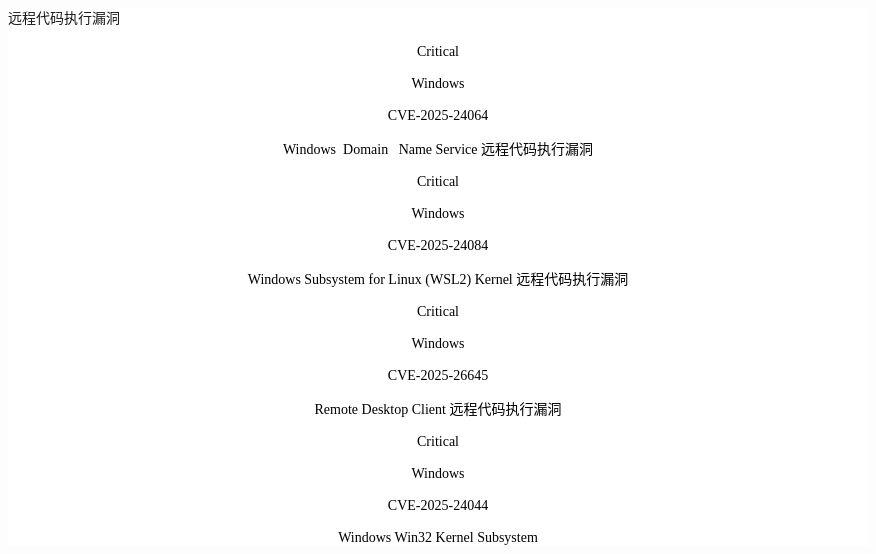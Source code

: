 远程代码执行漏洞</span></p></td><td style="border-top: none;border-left: none;border-bottom-color: windowtext;border-right: 2px double windowtext;" width="80" height="18"><p style="text-align:center;line-height: normal;"><span style="color: black;font-size: 14px;font-family:微软雅黑, &#34;Microsoft YaHei&#34;;">Critical</span></p></td></tr><tr style="height:18px;"><td style="border-top: none;border-left: 2px double windowtext;border-bottom-color: windowtext;border-right-color: windowtext;" width="150" height="18"><p style="text-align:center;line-height: normal;"><span style="color: black;font-size: 14px;font-family:微软雅黑, &#34;Microsoft YaHei&#34;;">Windows</span></p></td><td style="border-top: none;border-left: none;border-bottom-color: windowtext;border-right-color: windowtext;" width="139" height="18"><p style="text-align:center;line-height: normal;"><span style="color: black;font-size: 14px;font-family:微软雅黑, &#34;Microsoft YaHei&#34;;">CVE-2025-24064</span></p></td><td style="border-top: none;border-left: none;border-bottom-color: windowtext;border-right-color: windowtext;" width="190" height="18"><p style="text-align:center;line-height: normal;"><span style="color: black;font-size: 14px;font-family:微软雅黑, &#34;Microsoft YaHei&#34;;">Windows  Domain   Name Service 远程代码执行漏洞</span></p></td><td style="border-top: none;border-left: none;border-bottom-color: windowtext;border-right: 2px double windowtext;" width="80" height="18"><p style="text-align:center;line-height: normal;"><span style="color: black;font-size: 14px;font-family:微软雅黑, &#34;Microsoft YaHei&#34;;">Critical</span></p></td></tr><tr style="height:18px;"><td style="border-top: none;border-left: 2px double windowtext;border-bottom-color: windowtext;border-right-color: windowtext;" width="150" height="18"><p style="text-align:center;line-height: normal;"><span style="color: black;font-size: 14px;font-family:微软雅黑, &#34;Microsoft YaHei&#34;;">Windows</span></p></td><td style="border-top: none;border-left: none;border-bottom-color: windowtext;border-right-color: windowtext;" width="139" height="18"><p style="text-align:center;line-height: normal;"><span style="color: black;font-size: 14px;font-family:微软雅黑, &#34;Microsoft YaHei&#34;;">CVE-2025-24084</span></p></td><td style="border-top: none;border-left: none;border-bottom-color: windowtext;border-right-color: windowtext;" width="190" height="18"><p style="text-align:center;line-height: normal;"><span style="color: black;font-size: 14px;font-family:微软雅黑, &#34;Microsoft YaHei&#34;;">Windows Subsystem for Linux (WSL2) Kernel 远程代码执行漏洞</span></p></td><td style="border-top: none;border-left: none;border-bottom-color: windowtext;border-right: 2px double windowtext;" width="80" height="18"><p style="text-align:center;line-height: normal;"><span style="color: black;font-size: 14px;font-family:微软雅黑, &#34;Microsoft YaHei&#34;;">Critical</span></p></td></tr><tr style="height:18px;"><td style="border-top: none;border-left: 2px double windowtext;border-bottom-color: windowtext;border-right-color: windowtext;" width="150" height="18"><p style="text-align:center;line-height: normal;"><span style="color: black;font-size: 14px;font-family:微软雅黑, &#34;Microsoft YaHei&#34;;">Windows</span></p></td><td style="border-top: none;border-left: none;border-bottom-color: windowtext;border-right-color: windowtext;" width="139" height="18"><p style="text-align:center;line-height: normal;"><span style="color: black;font-size: 14px;font-family:微软雅黑, &#34;Microsoft YaHei&#34;;">CVE-2025-26645</span></p></td><td style="border-top: none;border-left: none;border-bottom-color: windowtext;border-right-color: windowtext;" width="190" height="18"><p style="text-align:center;line-height: normal;"><span style="color: black;font-size: 14px;font-family:微软雅黑, &#34;Microsoft YaHei&#34;;">Remote Desktop Client 远程代码执行漏洞</span></p></td><td style="border-top: none;border-left: none;border-bottom-color: windowtext;border-right: 2px double windowtext;" width="80" height="18"><p style="text-align:center;line-height: normal;"><span style="color: black;font-size: 14px;font-family:微软雅黑, &#34;Microsoft YaHei&#34;;">Critical</span></p></td></tr><tr style="height:18px;"><td style="border-top: none;border-left: 2px double windowtext;border-bottom-color: windowtext;border-right-color: windowtext;" width="150" height="18"><p style="text-align:center;line-height: normal;"><span style="color: black;font-size: 14px;font-family:微软雅黑, &#34;Microsoft YaHei&#34;;">Windows</span></p></td><td style="border-top: none;border-left: none;border-bottom-color: windowtext;border-right-color: windowtext;" width="139" height="18"><p style="text-align:center;line-height: normal;"><span style="color: black;font-size: 14px;font-family:微软雅黑, &#34;Microsoft YaHei&#34;;">CVE-2025-24044</span></p></td><td style="border-top: none;border-left: none;border-bottom-color: windowtext;border-right-color: windowtext;" width="190" height="18"><p style="text-align:center;line-height: normal;"><span style="color: black;font-size: 14px;font-family:微软雅黑, &#34;Microsoft YaHei&#34;;">Windows Win32 Kernel Subsystem